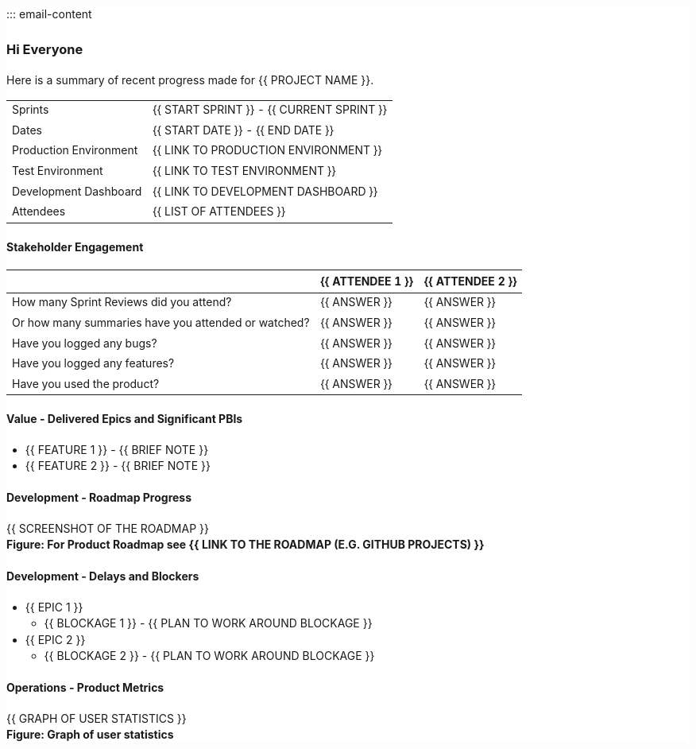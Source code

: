 ::: email-content

### Hi Everyone

Here is a summary of recent progress made for {{ PROJECT NAME }}.

|                        |                                           |
| ---------------------- | ----------------------------------------- |
| Sprints                | {{ START SPRINT }} - {{ CURRENT SPRINT }} |
| Dates                  | {{ START DATE }} - {{ END DATE }}         |
| Production Environment | {{ LINK TO PRODUCTION ENVIRONMENT }}      |
| Test Environment       | {{ LINK TO TEST ENVIRONMENT }}            |
| Development Dashboard  | {{ LINK TO DEVELOPMENT DASHBOARD }}       |
| Attendees              | {{ LIST OF ATTENDEES }}                   |

#### Stakeholder Engagement

|                                                     | {{ ATTENDEE 1 }} | {{ ATTENDEE 2 }} |
| --------------------------------------------------- | ---------------- | ---------------- |
| How many Sprint Reviews did you attend?             |   {{ ANSWER }}   |   {{ ANSWER }}   |
| Or how many summaries have you attended or watched? |   {{ ANSWER }}   |   {{ ANSWER }}   |
| Have you logged any bugs?                           |   {{ ANSWER }}   |   {{ ANSWER }}   |
| Have you logged any features?                       |   {{ ANSWER }}   |   {{ ANSWER }}   |
| Have you used the product?                          |   {{ ANSWER }}   |   {{ ANSWER }}   |

#### Value - Delivered Epics and Significant PBIs

* {{ FEATURE 1 }} - {{ BRIEF NOTE }}
* {{ FEATURE 2 }} - {{ BRIEF NOTE }}

#### Development - Roadmap Progress

{{ SCREENSHOT OF THE ROADMAP }}  
**Figure: For Product Roadmap see {{ LINK TO THE ROADMAP (E.G. GITHUB PROJECTS) }}**

#### Development - Delays and Blockers

* {{ EPIC 1 }}
  * {{ BLOCKAGE 1 }} - {{ PLAN TO WORK AROUND BLOCKAGE }}
* {{ EPIC 2 }}
  * {{ BLOCKAGE 2 }} - {{ PLAN TO WORK AROUND BLOCKAGE }}

#### Operations - Product Metrics

{{ GRAPH OF USER STATISTICS }}  
**Figure: Graph of user statistics**
